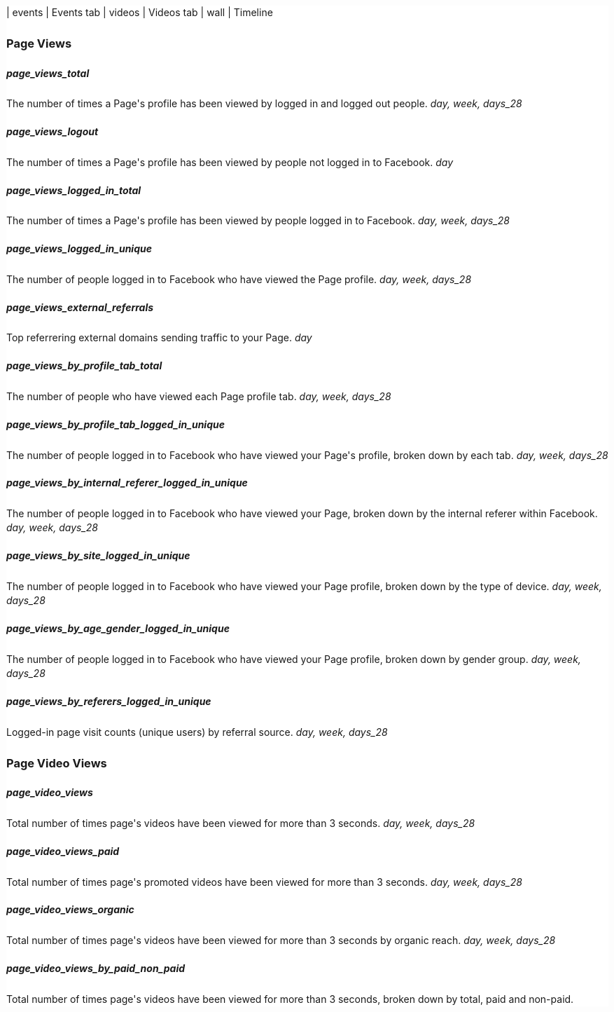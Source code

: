 | events | Events tab
| videos | Videos tab
| wall | Timeline

### Page Views
##### page_views_total	
The number of times a Page's profile has been viewed by logged in and logged out people.
*day, week, days_28*
##### page_views_logout
The number of times a Page's profile has been viewed by people not logged in to Facebook.
*day*
##### page_views_logged_in_total
The number of times a Page's profile has been viewed by people logged in to Facebook.
*day, week, days_28*
##### page_views_logged_in_unique
The number of people logged in to Facebook who have viewed the Page profile.
*day, week, days_28*
##### page_views_external_referrals
Top referrering external domains sending traffic to your Page.
*day*
##### page_views_by_profile_tab_total
The number of people who have viewed each Page profile tab.
*day, week, days_28*
##### page_views_by_profile_tab_logged_in_unique
The number of people logged in to Facebook who have viewed your Page's profile, broken down by each tab.
*day, week, days_28*
##### page_views_by_internal_referer_logged_in_unique
The number of people logged in to Facebook who have viewed your Page, broken down by the internal referer within Facebook.
*day, week, days_28*
##### page_views_by_site_logged_in_unique
The number of people logged in to Facebook who have viewed your Page profile, broken down by the type of device.
*day, week, days_28*
##### page_views_by_age_gender_logged_in_unique
The number of people logged in to Facebook who have viewed your Page profile, broken down by gender group.
*day, week, days_28*
##### page_views_by_referers_logged_in_unique
Logged-in page visit counts (unique users) by referral source.
*day, week, days_28*

### Page Video Views
##### page_video_views
Total number of times page's videos have been viewed for more than 3 seconds.
*day, week, days_28*
##### page_video_views_paid
Total number of times page's promoted videos have been viewed for more than 3 seconds.
*day, week, days_28*
##### page_video_views_organic
Total number of times page's videos have been viewed for more than 3 seconds by organic reach.
*day, week, days_28*
##### page_video_views_by_paid_non_paid
Total number of times page's videos have been viewed for more than 3 seconds, broken down by total, paid and non-paid.